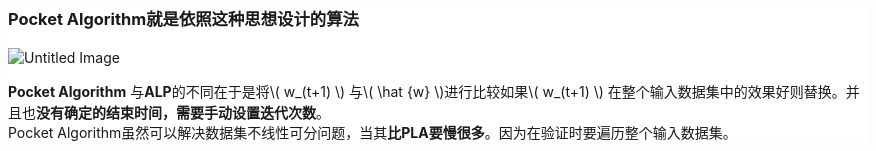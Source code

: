 ### **Pocket Algorithm**就是依照这种思想设计的算法

![Untitled Image](http://p2p34wgdt.bkt.clouddn.com/vuBIL)


**Pocket Algorithm** 与**ALP**的不同在于是将\\( w_(t+1) \\) 与\\( \hat {w} \\)进行比较如果\\( w_(t+1) \\) 在整个输入数据集中的效果好则替换。并且也**没有确定的结束时间，需要手动设置迭代次数**。  
Pocket Algorithm虽然可以解决数据集不线性可分问题，当其**比PLA要慢很多**。因为在验证时要遍历整个输入数据集。
